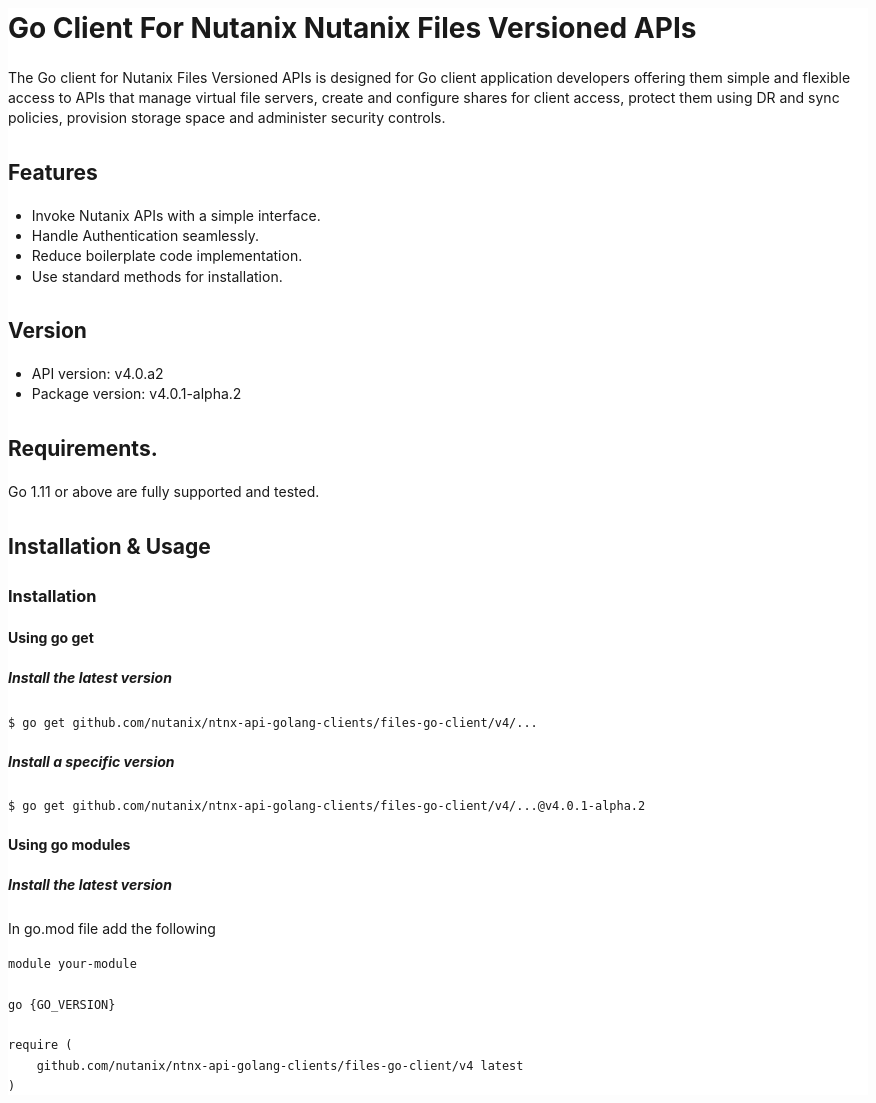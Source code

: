 # Go Client For Nutanix Nutanix Files Versioned APIs

The Go client for Nutanix Files Versioned APIs is designed for Go client application developers offering them simple and flexible access to APIs that manage virtual file servers, create and configure shares for client access, protect them using DR and sync policies, provision storage space and administer security controls.

## Features
- Invoke Nutanix APIs with a simple interface.
- Handle Authentication seamlessly.
- Reduce boilerplate code implementation.
- Use standard methods for installation.

## Version
- API version: v4.0.a2
- Package version: v4.0.1-alpha.2

## Requirements.
Go 1.11 or above are fully supported and tested.


## Installation & Usage

### Installation

#### Using go get

##### Install the latest version

```shell
$ go get github.com/nutanix/ntnx-api-golang-clients/files-go-client/v4/...
```

##### Install a specific version

```shell
$ go get github.com/nutanix/ntnx-api-golang-clients/files-go-client/v4/...@v4.0.1-alpha.2
```

#### Using go modules

##### Install the latest version

In go.mod file add the following

```
module your-module

go {GO_VERSION}

require (
	github.com/nutanix/ntnx-api-golang-clients/files-go-client/v4 latest
)
```
